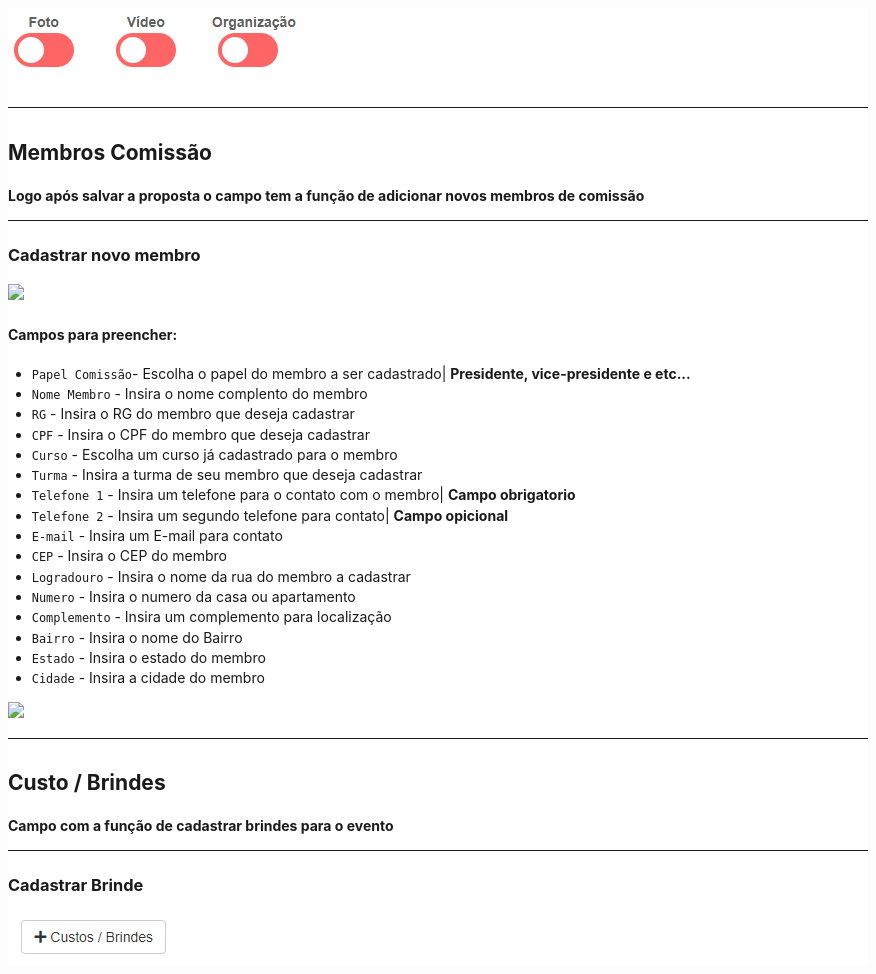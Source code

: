 ![](../../../img/camposOp.png)
***

## Membros Comissão
**Logo após salvar a proposta o campo tem a função de adicionar novos membros de comissão**
***
### Cadastrar novo membro

![](../../../img/novaComiss%C3%A3o.png)

#### **Campos para preencher**:

* `Papel Comissão`- Escolha o papel do membro a ser cadastrado| **Presidente, vice-presidente e etc...** 
* `Nome Membro` - Insira o nome complento do membro
* `RG` - Insira o RG do membro que deseja cadastrar
* `CPF` - Insira o CPF do membro que deseja cadastrar
* `Curso` - Escolha um curso já cadastrado para o membro
* `Turma` - Insira a turma de seu membro que deseja cadastrar
* `Telefone 1` - Insira um telefone para o contato com o membro| **Campo obrigatorio**
* `Telefone 2` - Insira um segundo telefone para contato| **Campo opicional**
* `E-mail` - Insira um E-mail para contato
* `CEP` - Insira o CEP do membro
* `Logradouro` - Insira o nome da rua do membro a cadastrar
* `Numero` - Insira o numero da casa ou apartamento
* `Complemento` - Insira um complemento para localização 
* `Bairro` - Insira o nome do Bairro 
* `Estado` - Insira o estado do membro
* `Cidade` - Insira a cidade do membro

![](../../../img/cadastroComiss%C3%A3o.png)
***

## Custo / Brindes

**Campo com a função de cadastrar brindes para o evento**
***

### Cadastrar Brinde

![](../../../img/novoBrinde.png)
